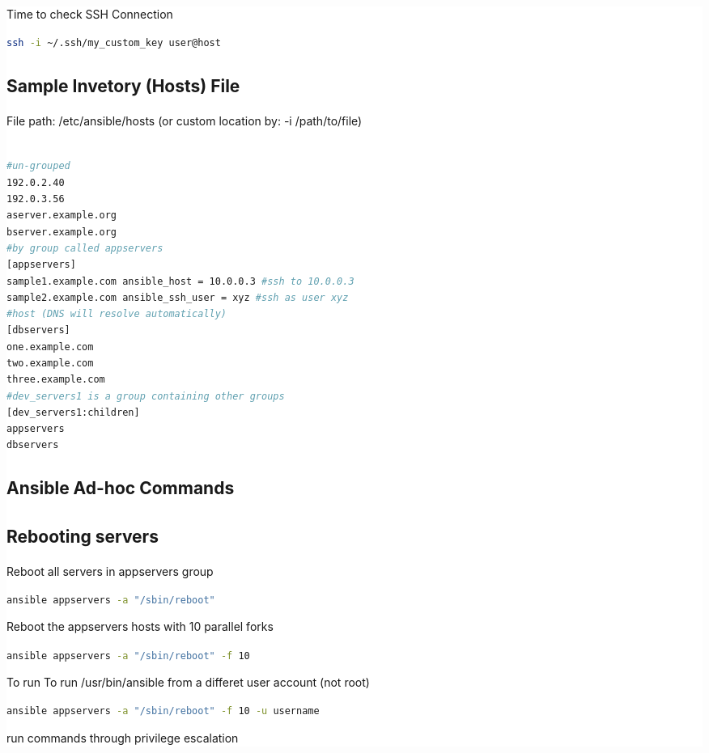 Time to check SSH Connection

```sh
ssh -i ~/.ssh/my_custom_key user@host
```

## Sample Invetory (Hosts) File

File path: /etc/ansible/hosts (or custom location by: -i /path/to/file)

```sh

#un-grouped
192.0.2.40
192.0.3.56
aserver.example.org
bserver.example.org
#by group called appservers
[appservers]
sample1.example.com ansible_host = 10.0.0.3 #ssh to 10.0.0.3
sample2.example.com ansible_ssh_user = xyz #ssh as user xyz
#host (DNS will resolve automatically)
[dbservers]
one.example.com
two.example.com
three.example.com
#dev_servers1 is a group containing other groups
[dev_servers1:children] 
appservers 
dbservers
```

## Ansible Ad-hoc Commands

## Rebooting servers

Reboot all servers in appservers group

```sh
ansible appservers -a "/sbin/reboot"
```

Reboot the appservers hosts with 10 parallel forks

```sh
ansible appservers -a "/sbin/reboot" -f 10
```

To run To run /usr/bin/ansible from a differet user account (not root)

```sh
ansible appservers -a "/sbin/reboot" -f 10 -u username
```

run commands through privilege escalation


 [Sandip Das]: <https://www.linkedin.com/in/sandip-das-developer>